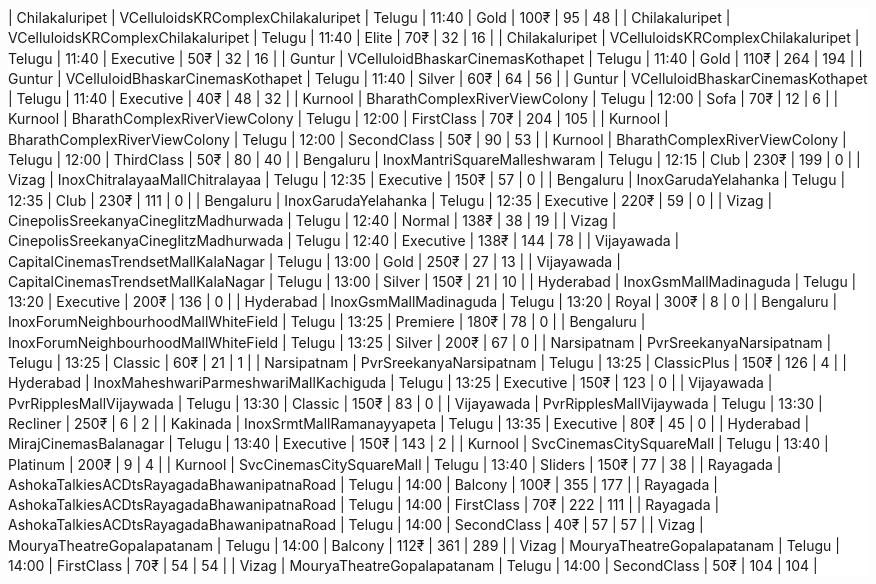 | Chilakaluripet | VCelluloidsKRComplexChilakaluripet          | Telugu   | 11:40 | Gold             |  100₹ |       95 |     48 |
| Chilakaluripet | VCelluloidsKRComplexChilakaluripet          | Telugu   | 11:40 | Elite            |   70₹ |       32 |     16 |
| Chilakaluripet | VCelluloidsKRComplexChilakaluripet          | Telugu   | 11:40 | Executive        |   50₹ |       32 |     16 |
| Guntur         | VCelluloidBhaskarCinemasKothapet            | Telugu   | 11:40 | Gold             |  110₹ |      264 |    194 |
| Guntur         | VCelluloidBhaskarCinemasKothapet            | Telugu   | 11:40 | Silver           |   60₹ |       64 |     56 |
| Guntur         | VCelluloidBhaskarCinemasKothapet            | Telugu   | 11:40 | Executive        |   40₹ |       48 |     32 |
| Kurnool        | BharathComplexRiverViewColony               | Telugu   | 12:00 | Sofa             |   70₹ |       12 |      6 |
| Kurnool        | BharathComplexRiverViewColony               | Telugu   | 12:00 | FirstClass       |   70₹ |      204 |    105 |
| Kurnool        | BharathComplexRiverViewColony               | Telugu   | 12:00 | SecondClass      |   50₹ |       90 |     53 |
| Kurnool        | BharathComplexRiverViewColony               | Telugu   | 12:00 | ThirdClass       |   50₹ |       80 |     40 |
| Bengaluru      | InoxMantriSquareMalleshwaram                | Telugu   | 12:15 | Club             |  230₹ |      199 |      0 |
| Vizag          | InoxChitralayaaMallChitralayaa              | Telugu   | 12:35 | Executive        |  150₹ |       57 |      0 |
| Bengaluru      | InoxGarudaYelahanka                         | Telugu   | 12:35 | Club             |  230₹ |      111 |      0 |
| Bengaluru      | InoxGarudaYelahanka                         | Telugu   | 12:35 | Executive        |  220₹ |       59 |      0 |
| Vizag          | CinepolisSreekanyaCineglitzMadhurwada       | Telugu   | 12:40 | Normal           |  138₹ |       38 |     19 |
| Vizag          | CinepolisSreekanyaCineglitzMadhurwada       | Telugu   | 12:40 | Executive        |  138₹ |      144 |     78 |
| Vijayawada     | CapitalCinemasTrendsetMallKalaNagar         | Telugu   | 13:00 | Gold             |  250₹ |       27 |     13 |
| Vijayawada     | CapitalCinemasTrendsetMallKalaNagar         | Telugu   | 13:00 | Silver           |  150₹ |       21 |     10 |
| Hyderabad      | InoxGsmMallMadinaguda                       | Telugu   | 13:20 | Executive        |  200₹ |      136 |      0 |
| Hyderabad      | InoxGsmMallMadinaguda                       | Telugu   | 13:20 | Royal            |  300₹ |        8 |      0 |
| Bengaluru      | InoxForumNeighbourhoodMallWhiteField        | Telugu   | 13:25 | Premiere         |  180₹ |       78 |      0 |
| Bengaluru      | InoxForumNeighbourhoodMallWhiteField        | Telugu   | 13:25 | Silver           |  200₹ |       67 |      0 |
| Narsipatnam    | PvrSreekanyaNarsipatnam                     | Telugu   | 13:25 | Classic          |   60₹ |       21 |      1 |
| Narsipatnam    | PvrSreekanyaNarsipatnam                     | Telugu   | 13:25 | ClassicPlus      |  150₹ |      126 |      4 |
| Hyderabad      | InoxMaheshwariParmeshwariMallKachiguda      | Telugu   | 13:25 | Executive        |  150₹ |      123 |      0 |
| Vijayawada     | PvrRipplesMallVijaywada                     | Telugu   | 13:30 | Classic          |  150₹ |       83 |      0 |
| Vijayawada     | PvrRipplesMallVijaywada                     | Telugu   | 13:30 | Recliner         |  250₹ |        6 |      2 |
| Kakinada       | InoxSrmtMallRamanayyapeta                   | Telugu   | 13:35 | Executive        |   80₹ |       45 |      0 |
| Hyderabad      | MirajCinemasBalanagar                       | Telugu   | 13:40 | Executive        |  150₹ |      143 |      2 |
| Kurnool        | SvcCinemasCitySquareMall                    | Telugu   | 13:40 | Platinum         |  200₹ |        9 |      4 |
| Kurnool        | SvcCinemasCitySquareMall                    | Telugu   | 13:40 | Sliders          |  150₹ |       77 |     38 |
| Rayagada       | AshokaTalkiesACDtsRayagadaBhawanipatnaRoad  | Telugu   | 14:00 | Balcony          |  100₹ |      355 |    177 |
| Rayagada       | AshokaTalkiesACDtsRayagadaBhawanipatnaRoad  | Telugu   | 14:00 | FirstClass       |   70₹ |      222 |    111 |
| Rayagada       | AshokaTalkiesACDtsRayagadaBhawanipatnaRoad  | Telugu   | 14:00 | SecondClass      |   40₹ |       57 |     57 |
| Vizag          | MouryaTheatreGopalapatanam                  | Telugu   | 14:00 | Balcony          |  112₹ |      361 |    289 |
| Vizag          | MouryaTheatreGopalapatanam                  | Telugu   | 14:00 | FirstClass       |   70₹ |       54 |     54 |
| Vizag          | MouryaTheatreGopalapatanam                  | Telugu   | 14:00 | SecondClass      |   50₹ |      104 |    104 |